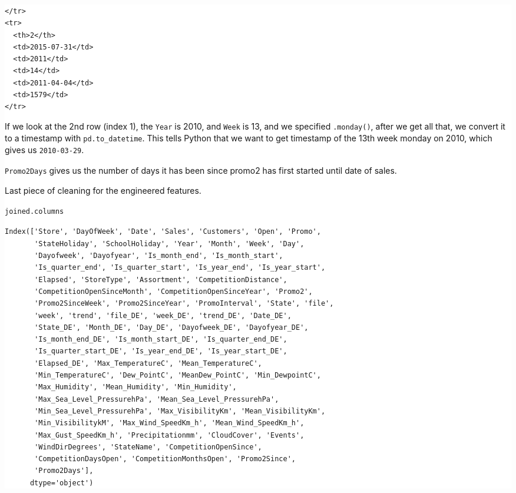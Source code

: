     </tr>
    <tr>
      <th>2</th>
      <td>2015-07-31</td>
      <td>2011</td>
      <td>14</td>
      <td>2011-04-04</td>
      <td>1579</td>
    </tr>
  </tbody>
</table>
</div>



If we look at the 2nd row (index 1), the `Year` is 2010, and `Week` is 13, and we specified `.monday()`, after we get all that, we convert it to a timestamp with `pd.to_datetime`. This tells Python that we want to get timestamp of the 13th week monday on 2010, which gives us `2010-03-29`.

`Promo2Days` gives us the number of days it has been since promo2 has first started until date of sales.

Last piece of cleaning for the engineered features.


```python
joined.columns
```




    Index(['Store', 'DayOfWeek', 'Date', 'Sales', 'Customers', 'Open', 'Promo',
           'StateHoliday', 'SchoolHoliday', 'Year', 'Month', 'Week', 'Day',
           'Dayofweek', 'Dayofyear', 'Is_month_end', 'Is_month_start',
           'Is_quarter_end', 'Is_quarter_start', 'Is_year_end', 'Is_year_start',
           'Elapsed', 'StoreType', 'Assortment', 'CompetitionDistance',
           'CompetitionOpenSinceMonth', 'CompetitionOpenSinceYear', 'Promo2',
           'Promo2SinceWeek', 'Promo2SinceYear', 'PromoInterval', 'State', 'file',
           'week', 'trend', 'file_DE', 'week_DE', 'trend_DE', 'Date_DE',
           'State_DE', 'Month_DE', 'Day_DE', 'Dayofweek_DE', 'Dayofyear_DE',
           'Is_month_end_DE', 'Is_month_start_DE', 'Is_quarter_end_DE',
           'Is_quarter_start_DE', 'Is_year_end_DE', 'Is_year_start_DE',
           'Elapsed_DE', 'Max_TemperatureC', 'Mean_TemperatureC',
           'Min_TemperatureC', 'Dew_PointC', 'MeanDew_PointC', 'Min_DewpointC',
           'Max_Humidity', 'Mean_Humidity', 'Min_Humidity',
           'Max_Sea_Level_PressurehPa', 'Mean_Sea_Level_PressurehPa',
           'Min_Sea_Level_PressurehPa', 'Max_VisibilityKm', 'Mean_VisibilityKm',
           'Min_VisibilitykM', 'Max_Wind_SpeedKm_h', 'Mean_Wind_SpeedKm_h',
           'Max_Gust_SpeedKm_h', 'Precipitationmm', 'CloudCover', 'Events',
           'WindDirDegrees', 'StateName', 'CompetitionOpenSince',
           'CompetitionDaysOpen', 'CompetitionMonthsOpen', 'Promo2Since',
           'Promo2Days'],
          dtype='object')



